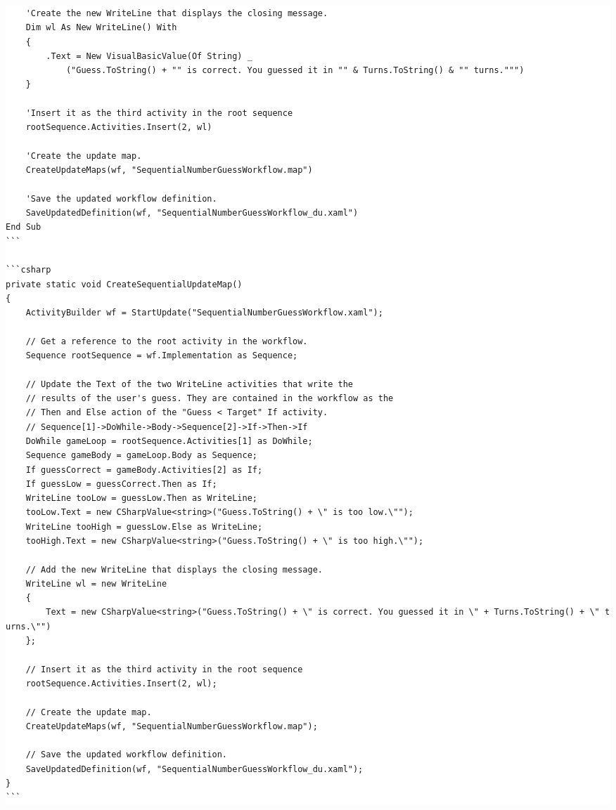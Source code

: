         'Create the new WriteLine that displays the closing message.  
        Dim wl As New WriteLine() With  
        {  
            .Text = New VisualBasicValue(Of String) _  
                ("Guess.ToString() + "" is correct. You guessed it in "" & Turns.ToString() & "" turns.""")  
        }  
  
        'Insert it as the third activity in the root sequence  
        rootSequence.Activities.Insert(2, wl)  
  
        'Create the update map.  
        CreateUpdateMaps(wf, "SequentialNumberGuessWorkflow.map")  
  
        'Save the updated workflow definition.  
        SaveUpdatedDefinition(wf, "SequentialNumberGuessWorkflow_du.xaml")  
    End Sub  
    ```  
  
    ```csharp  
    private static void CreateSequentialUpdateMap()  
    {  
        ActivityBuilder wf = StartUpdate("SequentialNumberGuessWorkflow.xaml");  
  
        // Get a reference to the root activity in the workflow.  
        Sequence rootSequence = wf.Implementation as Sequence;  
  
        // Update the Text of the two WriteLine activities that write the  
        // results of the user's guess. They are contained in the workflow as the  
        // Then and Else action of the "Guess < Target" If activity.  
        // Sequence[1]->DoWhile->Body->Sequence[2]->If->Then->If  
        DoWhile gameLoop = rootSequence.Activities[1] as DoWhile;  
        Sequence gameBody = gameLoop.Body as Sequence;  
        If guessCorrect = gameBody.Activities[2] as If;  
        If guessLow = guessCorrect.Then as If;  
        WriteLine tooLow = guessLow.Then as WriteLine;  
        tooLow.Text = new CSharpValue<string>("Guess.ToString() + \" is too low.\"");  
        WriteLine tooHigh = guessLow.Else as WriteLine;  
        tooHigh.Text = new CSharpValue<string>("Guess.ToString() + \" is too high.\"");  
  
        // Add the new WriteLine that displays the closing message.  
        WriteLine wl = new WriteLine  
        {  
            Text = new CSharpValue<string>("Guess.ToString() + \" is correct. You guessed it in \" + Turns.ToString() + \" turns.\"")  
        };  
  
        // Insert it as the third activity in the root sequence  
        rootSequence.Activities.Insert(2, wl);  
  
        // Create the update map.  
        CreateUpdateMaps(wf, "SequentialNumberGuessWorkflow.map");  
  
        // Save the updated workflow definition.  
        SaveUpdatedDefinition(wf, "SequentialNumberGuessWorkflow_du.xaml");  
    }  
    ```  
  